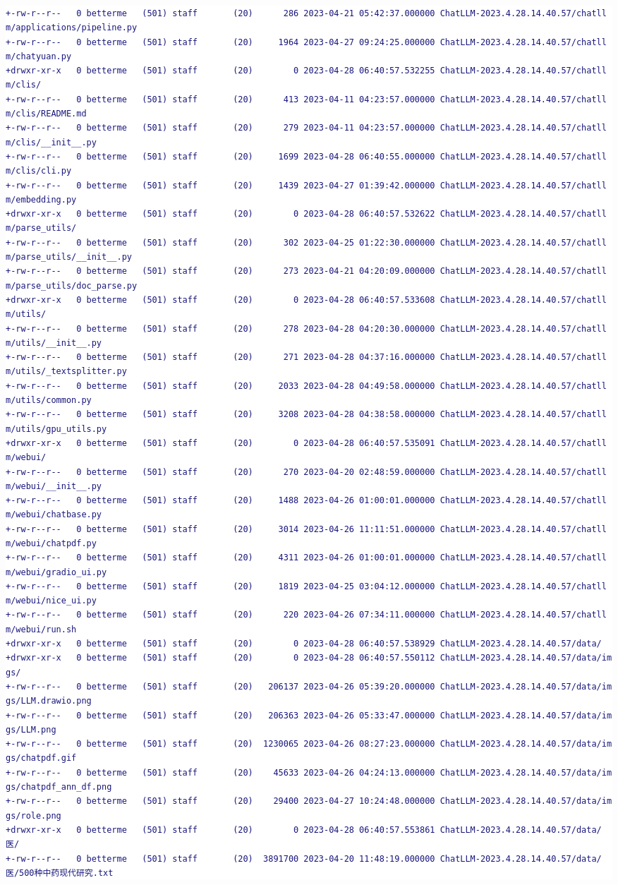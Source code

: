 ```diff
+-rw-r--r--   0 betterme   (501) staff       (20)      286 2023-04-21 05:42:37.000000 ChatLLM-2023.4.28.14.40.57/chatllm/applications/pipeline.py
+-rw-r--r--   0 betterme   (501) staff       (20)     1964 2023-04-27 09:24:25.000000 ChatLLM-2023.4.28.14.40.57/chatllm/chatyuan.py
+drwxr-xr-x   0 betterme   (501) staff       (20)        0 2023-04-28 06:40:57.532255 ChatLLM-2023.4.28.14.40.57/chatllm/clis/
+-rw-r--r--   0 betterme   (501) staff       (20)      413 2023-04-11 04:23:57.000000 ChatLLM-2023.4.28.14.40.57/chatllm/clis/README.md
+-rw-r--r--   0 betterme   (501) staff       (20)      279 2023-04-11 04:23:57.000000 ChatLLM-2023.4.28.14.40.57/chatllm/clis/__init__.py
+-rw-r--r--   0 betterme   (501) staff       (20)     1699 2023-04-28 06:40:55.000000 ChatLLM-2023.4.28.14.40.57/chatllm/clis/cli.py
+-rw-r--r--   0 betterme   (501) staff       (20)     1439 2023-04-27 01:39:42.000000 ChatLLM-2023.4.28.14.40.57/chatllm/embedding.py
+drwxr-xr-x   0 betterme   (501) staff       (20)        0 2023-04-28 06:40:57.532622 ChatLLM-2023.4.28.14.40.57/chatllm/parse_utils/
+-rw-r--r--   0 betterme   (501) staff       (20)      302 2023-04-25 01:22:30.000000 ChatLLM-2023.4.28.14.40.57/chatllm/parse_utils/__init__.py
+-rw-r--r--   0 betterme   (501) staff       (20)      273 2023-04-21 04:20:09.000000 ChatLLM-2023.4.28.14.40.57/chatllm/parse_utils/doc_parse.py
+drwxr-xr-x   0 betterme   (501) staff       (20)        0 2023-04-28 06:40:57.533608 ChatLLM-2023.4.28.14.40.57/chatllm/utils/
+-rw-r--r--   0 betterme   (501) staff       (20)      278 2023-04-28 04:20:30.000000 ChatLLM-2023.4.28.14.40.57/chatllm/utils/__init__.py
+-rw-r--r--   0 betterme   (501) staff       (20)      271 2023-04-28 04:37:16.000000 ChatLLM-2023.4.28.14.40.57/chatllm/utils/_textsplitter.py
+-rw-r--r--   0 betterme   (501) staff       (20)     2033 2023-04-28 04:49:58.000000 ChatLLM-2023.4.28.14.40.57/chatllm/utils/common.py
+-rw-r--r--   0 betterme   (501) staff       (20)     3208 2023-04-28 04:38:58.000000 ChatLLM-2023.4.28.14.40.57/chatllm/utils/gpu_utils.py
+drwxr-xr-x   0 betterme   (501) staff       (20)        0 2023-04-28 06:40:57.535091 ChatLLM-2023.4.28.14.40.57/chatllm/webui/
+-rw-r--r--   0 betterme   (501) staff       (20)      270 2023-04-20 02:48:59.000000 ChatLLM-2023.4.28.14.40.57/chatllm/webui/__init__.py
+-rw-r--r--   0 betterme   (501) staff       (20)     1488 2023-04-26 01:00:01.000000 ChatLLM-2023.4.28.14.40.57/chatllm/webui/chatbase.py
+-rw-r--r--   0 betterme   (501) staff       (20)     3014 2023-04-26 11:11:51.000000 ChatLLM-2023.4.28.14.40.57/chatllm/webui/chatpdf.py
+-rw-r--r--   0 betterme   (501) staff       (20)     4311 2023-04-26 01:00:01.000000 ChatLLM-2023.4.28.14.40.57/chatllm/webui/gradio_ui.py
+-rw-r--r--   0 betterme   (501) staff       (20)     1819 2023-04-25 03:04:12.000000 ChatLLM-2023.4.28.14.40.57/chatllm/webui/nice_ui.py
+-rw-r--r--   0 betterme   (501) staff       (20)      220 2023-04-26 07:34:11.000000 ChatLLM-2023.4.28.14.40.57/chatllm/webui/run.sh
+drwxr-xr-x   0 betterme   (501) staff       (20)        0 2023-04-28 06:40:57.538929 ChatLLM-2023.4.28.14.40.57/data/
+drwxr-xr-x   0 betterme   (501) staff       (20)        0 2023-04-28 06:40:57.550112 ChatLLM-2023.4.28.14.40.57/data/imgs/
+-rw-r--r--   0 betterme   (501) staff       (20)   206137 2023-04-26 05:39:20.000000 ChatLLM-2023.4.28.14.40.57/data/imgs/LLM.drawio.png
+-rw-r--r--   0 betterme   (501) staff       (20)   206363 2023-04-26 05:33:47.000000 ChatLLM-2023.4.28.14.40.57/data/imgs/LLM.png
+-rw-r--r--   0 betterme   (501) staff       (20)  1230065 2023-04-26 08:27:23.000000 ChatLLM-2023.4.28.14.40.57/data/imgs/chatpdf.gif
+-rw-r--r--   0 betterme   (501) staff       (20)    45633 2023-04-26 04:24:13.000000 ChatLLM-2023.4.28.14.40.57/data/imgs/chatpdf_ann_df.png
+-rw-r--r--   0 betterme   (501) staff       (20)    29400 2023-04-27 10:24:48.000000 ChatLLM-2023.4.28.14.40.57/data/imgs/role.png
+drwxr-xr-x   0 betterme   (501) staff       (20)        0 2023-04-28 06:40:57.553861 ChatLLM-2023.4.28.14.40.57/data/医/
+-rw-r--r--   0 betterme   (501) staff       (20)  3891700 2023-04-20 11:48:19.000000 ChatLLM-2023.4.28.14.40.57/data/医/500种中药现代研究.txt
```